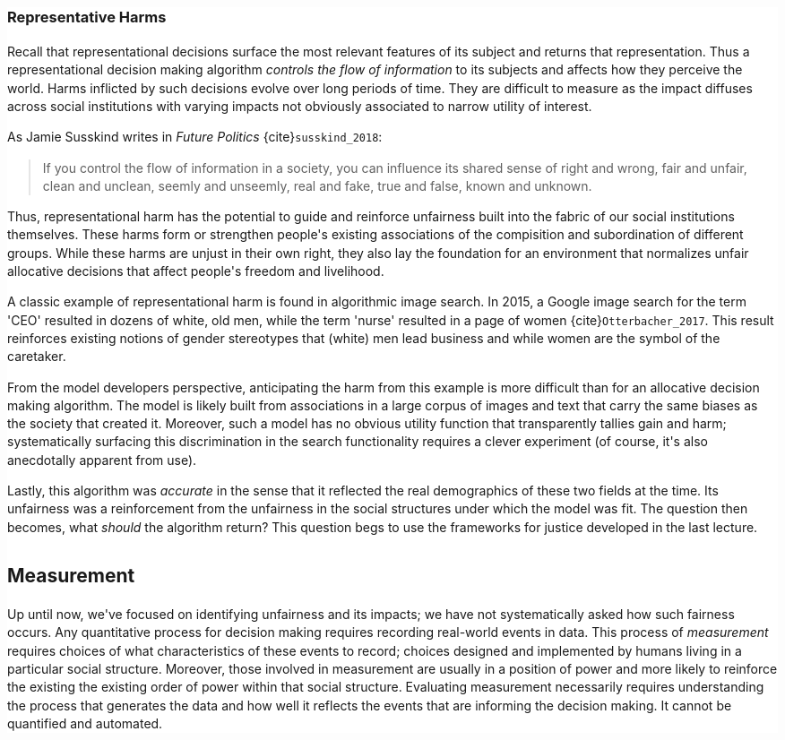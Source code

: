 ### Representative Harms

Recall that representational decisions surface the most relevant
features of its subject and returns that representation. Thus a
representational decision making algorithm *controls the flow of
information* to its subjects and affects how they perceive the
world. Harms inflicted by such decisions evolve over long periods of
time. They are difficult to measure as the impact diffuses across
social institutions with varying impacts not obviously associated to
narrow utility of interest.

As Jamie Susskind writes in *Future Politics* {cite}`susskind_2018`:
> If you control the flow of information in a society, you can influence its shared sense of right and wrong, fair and unfair, clean and unclean, seemly and unseemly, real and fake, true and false, known and unknown.

Thus, representational harm has the potential to guide and reinforce
unfairness built into the fabric of our social institutions
themselves. These harms form or strengthen people's existing
associations of the compisition and subordination of different
groups. While these harms are unjust in their own right, they also lay
the foundation for an environment that normalizes unfair allocative
decisions that affect people's freedom and livelihood.

A classic example of representational harm is found in algorithmic image
search. In 2015, a Google image search for the term 'CEO' resulted in
dozens of white, old men, while the term 'nurse' resulted in a page of
women {cite}`Otterbacher_2017`. This result reinforces existing
notions of gender stereotypes that (white) men lead business and while
women are the symbol of the caretaker.

From the model developers perspective, anticipating the harm from this
example is more difficult than for an allocative decision making
algorithm. The model is likely built from associations in a large
corpus of images and text that carry the same biases as the society
that created it. Moreover, such a model has no obvious utility
function that transparently tallies gain and harm; systematically
surfacing this discrimination in the search functionality requires a
clever experiment (of course, it's also anecdotally apparent from use).

Lastly, this algorithm was *accurate* in the sense that it reflected
the real demographics of these two fields at the time. Its unfairness
was a reinforcement from the unfairness in the social structures under
which the model was fit. The question then becomes, what *should* the
algorithm return? This question begs to use the frameworks for justice
developed in the last lecture.

## Measurement

Up until now, we've focused on identifying unfairness and its impacts;
we have not systematically asked how such fairness occurs. Any
quantitative process for decision making requires recording real-world
events in data. This process of *measurement* requires choices of what
characteristics of these events to record; choices designed and
implemented by humans living in a particular social
structure. Moreover, those involved in measurement are usually in a
position of power and more likely to reinforce the existing the
existing order of power within that social structure. Evaluating
measurement necessarily requires understanding the process that
generates the data and how well it reflects the events that are
informing the decision making. It cannot be quantified and automated.
